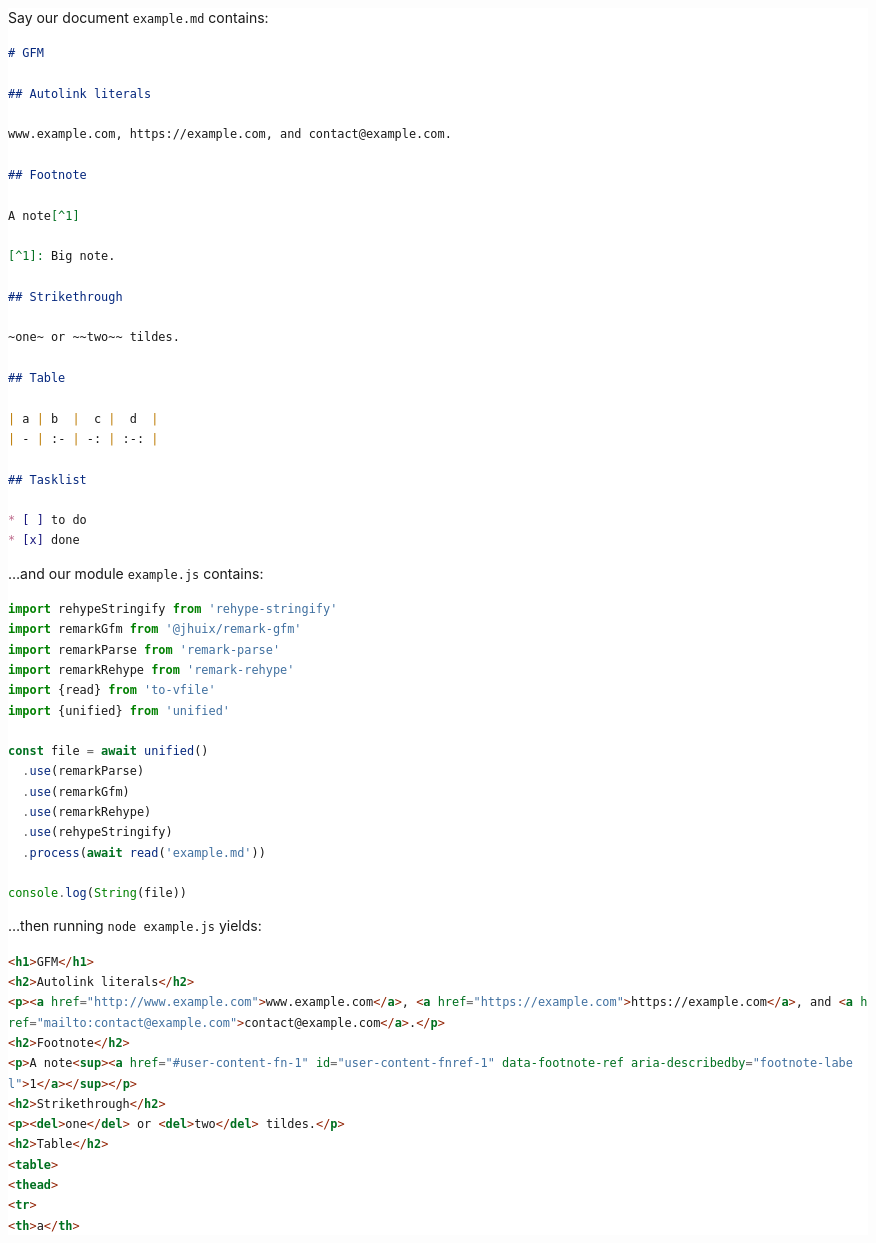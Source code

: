 Say our document `example.md` contains:

```markdown
# GFM

## Autolink literals

www.example.com, https://example.com, and contact@example.com.

## Footnote

A note[^1]

[^1]: Big note.

## Strikethrough

~one~ or ~~two~~ tildes.

## Table

| a | b  |  c |  d  |
| - | :- | -: | :-: |

## Tasklist

* [ ] to do
* [x] done
```

…and our module `example.js` contains:

```js
import rehypeStringify from 'rehype-stringify'
import remarkGfm from '@jhuix/remark-gfm'
import remarkParse from 'remark-parse'
import remarkRehype from 'remark-rehype'
import {read} from 'to-vfile'
import {unified} from 'unified'

const file = await unified()
  .use(remarkParse)
  .use(remarkGfm)
  .use(remarkRehype)
  .use(rehypeStringify)
  .process(await read('example.md'))

console.log(String(file))
```

…then running `node example.js` yields:

```html
<h1>GFM</h1>
<h2>Autolink literals</h2>
<p><a href="http://www.example.com">www.example.com</a>, <a href="https://example.com">https://example.com</a>, and <a href="mailto:contact@example.com">contact@example.com</a>.</p>
<h2>Footnote</h2>
<p>A note<sup><a href="#user-content-fn-1" id="user-content-fnref-1" data-footnote-ref aria-describedby="footnote-label">1</a></sup></p>
<h2>Strikethrough</h2>
<p><del>one</del> or <del>two</del> tildes.</p>
<h2>Table</h2>
<table>
<thead>
<tr>
<th>a</th>
```

[api-options]: #options
[api-remark-gfm]: #unifieduseremarkgfm-options
[author]: mailto:jhuix0117@gmail.com
[downloads]: https://www.npmjs.com/package/@jhuix/remark-gfm
[downloads-badge]: https://img.shields.io/npm/dm/@jhuix/remark-gfm.svg
[esm]: https://gist.github.com/sindresorhus/a39789f98801d908bbc7ff3ecc99d99c
[esmsh]: https://esm.sh
[gfm]: https://github.github.com/gfm/
[hast]: https://github.com/syntax-tree/hast
[jhuix-micromark-extension-gfm]: https://github.com/jhuix-js/micromark-extension-gfm
[license]: license
[mdast-util-from-markdown]: https://github.com/syntax-tree/mdast-util-from-markdown
[mdast-util-gfm]: https://github.com/jhuix-js/mdast-util-gfm
[micromark]: https://github.com/micromark/micromark
[npm]: https://docs.npmjs.com/cli/install
[rehype]: https://github.com/rehypejs/rehype
[rehype-slug]: https://github.com/rehypejs/rehype-slug
[remark]: https://github.com/remarkjs/remark
[remark-breaks]: https://github.com/remarkjs/remark-breaks
[remark-frontmatter]: https://github.com/remarkjs/remark-frontmatter
[remark-gfm]: https://github.com/remarkjs/remark-gfm
[remark-github]: https://github.com/remarkjs/remark-github
[remark-rehype]: https://github.com/remarkjs/remark-rehype
[size]: https://bundlejs.com/?q=@jhuix/remark-gfm
[size-badge]: https://img.shields.io/bundlejs/size/@jhuix/remark-gfm
[string-width]: https://github.com/sindresorhus/string-width
[typescript]: https://www.typescriptlang.org
[unified]: https://github.com/unifiedjs/unified
[wiki-xss]: https://en.wikipedia.org/wiki/Cross-site_scripting